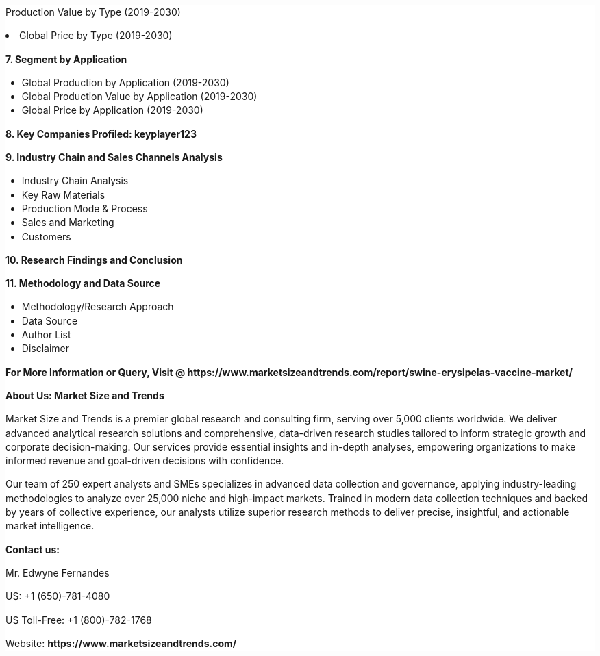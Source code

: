 Production Value by Type (2019-2030)</li><li>Global Price by Type (2019-2030)</li></ul><p><strong>7. Segment by Application</strong></p><ul><li>Global Production by Application (2019-2030)</li><li>Global Production Value by Application (2019-2030)</li><li>Global Price by Application (2019-2030)</li></ul><p><strong>8. Key Companies Profiled: keyplayer123</strong></p><p><strong>9. Industry Chain and Sales Channels Analysis</strong></p><ul><li>Industry Chain Analysis</li><li>Key Raw Materials</li><li>Production Mode &amp; Process</li><li>Sales and Marketing</li><li>Customers</li></ul><p><strong>10. Research Findings and Conclusion</strong></p><p><strong>11. Methodology and Data Source</strong></p><ul><li>Methodology/Research Approach</li><li>Data Source</li><li>Author List</li><li>Disclaimer</li></ul></p><p><strong>For More Information or Query, Visit @ <a href="https://www.marketsizeandtrends.com/report/swine-erysipelas-vaccine-market/">https://www.marketsizeandtrends.com/report/swine-erysipelas-vaccine-market/</a></strong></p><p><strong>About Us: Market Size and Trends</strong></p><p>Market Size and Trends is a premier global research and consulting firm, serving over 5,000 clients worldwide. We deliver advanced analytical research solutions and comprehensive, data-driven research studies tailored to inform strategic growth and corporate decision-making. Our services provide essential insights and in-depth analyses, empowering organizations to make informed revenue and goal-driven decisions with confidence.</p><p>Our team of 250 expert analysts and SMEs specializes in advanced data collection and governance, applying industry-leading methodologies to analyze over 25,000 niche and high-impact markets. Trained in modern data collection techniques and backed by years of collective experience, our analysts utilize superior research methods to deliver precise, insightful, and actionable market intelligence.</p><p><strong>Contact us:</strong></p><p>Mr. Edwyne Fernandes</p><p>US: +1 (650)-781-4080</p><p>US Toll-Free: +1 (800)-782-1768</p><p>Website: <strong><a href="https://www.marketsizeandtrends.com/">https://www.marketsizeandtrends.com/</a></strong></p>
